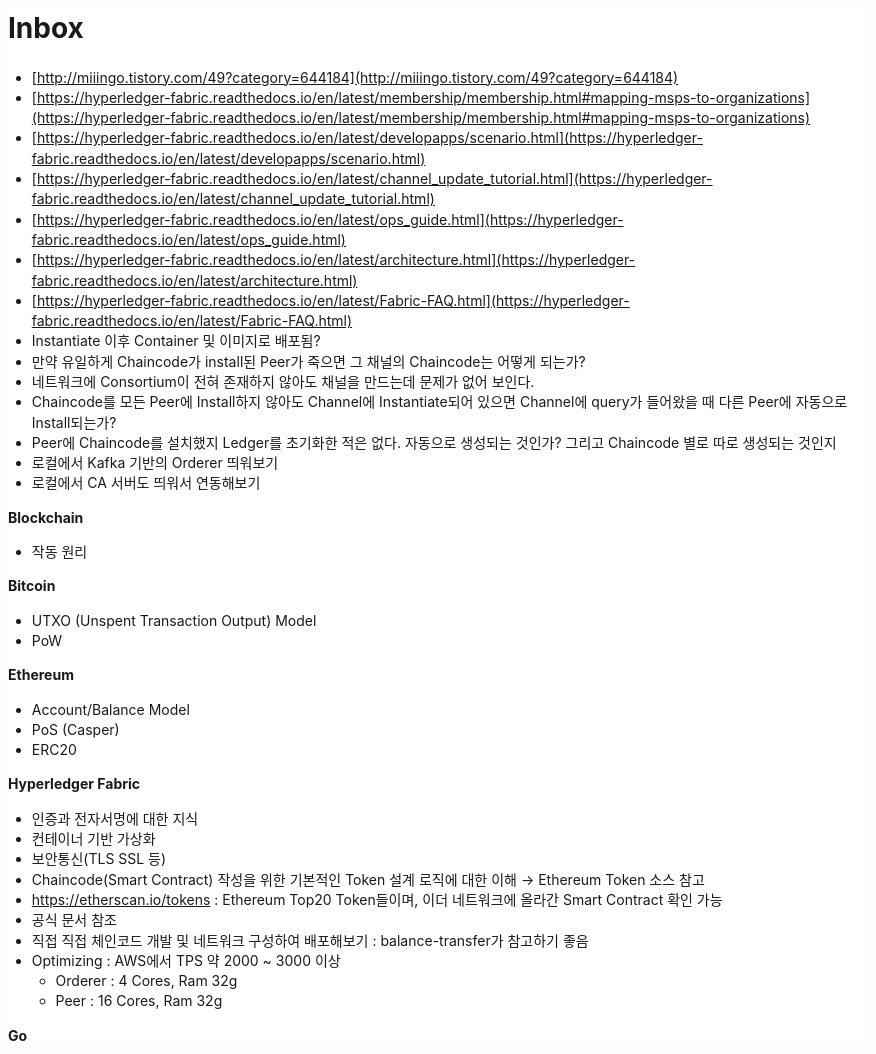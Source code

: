 # Inbox

- [http://miiingo.tistory.com/49?category=644184](http://miiingo.tistory.com/49?category=644184) 
- [https://hyperledger-fabric.readthedocs.io/en/latest/membership/membership.html#mapping-msps-to-organizations](https://hyperledger-fabric.readthedocs.io/en/latest/membership/membership.html#mapping-msps-to-organizations) 
- [https://hyperledger-fabric.readthedocs.io/en/latest/developapps/scenario.html](https://hyperledger-fabric.readthedocs.io/en/latest/developapps/scenario.html) 
- [https://hyperledger-fabric.readthedocs.io/en/latest/channel_update_tutorial.html](https://hyperledger-fabric.readthedocs.io/en/latest/channel_update_tutorial.html) 
- [https://hyperledger-fabric.readthedocs.io/en/latest/ops_guide.html](https://hyperledger-fabric.readthedocs.io/en/latest/ops_guide.html) 
- [https://hyperledger-fabric.readthedocs.io/en/latest/architecture.html](https://hyperledger-fabric.readthedocs.io/en/latest/architecture.html) 
- [https://hyperledger-fabric.readthedocs.io/en/latest/Fabric-FAQ.html](https://hyperledger-fabric.readthedocs.io/en/latest/Fabric-FAQ.html) 
- Instantiate 이후 Container 및 이미지로 배포됨?
- 만약 유일하게 Chaincode가 install된 Peer가 죽으면 그 채널의 Chaincode는 어떻게 되는가?
- 네트워크에 Consortium이 전혀 존재하지 않아도 채널을 만드는데 문제가 없어 보인다. 
- Chaincode를 모든 Peer에 Install하지 않아도 Channel에 Instantiate되어 있으면 Channel에 query가 들어왔을 때 다른 Peer에 자동으로 Install되는가?
- Peer에 Chaincode를 설치했지 Ledger를 초기화한 적은 없다. 자동으로 생성되는 것인가? 그리고 Chaincode 별로 따로 생성되는 것인지
- 로컬에서 Kafka 기반의 Orderer 띄워보기
- 로컬에서 CA 서버도 띄워서 연동해보기

**Blockchain**

- 작동 원리

**Bitcoin**

- UTXO (Unspent Transaction Output) Model
- PoW

**Ethereum**

- Account/Balance Model
- PoS (Casper)
- ERC20

**Hyperledger Fabric**

- 인증과 전자서명에 대한 지식
- 컨테이너 기반 가상화
- 보안통신(TLS SSL 등)
- Chaincode(Smart Contract) 작성을 위한 기본적인 Token 설계 로직에 대한 이해 → Ethereum Token 소스 참고
- https://etherscan.io/tokens : Ethereum Top20 Token들이며, 이더 네트워크에 올라간 Smart Contract 확인 가능
- 공식 문서 참조
- 직접 직접 체인코드 개발 및 네트워크 구성하여 배포해보기 : balance-transfer가 참고하기 좋음
- Optimizing : AWS에서 TPS 약 2000 ~ 3000 이상
    - Orderer : 4 Cores, Ram 32g
    - Peer : 16 Cores, Ram 32g

**Go**
